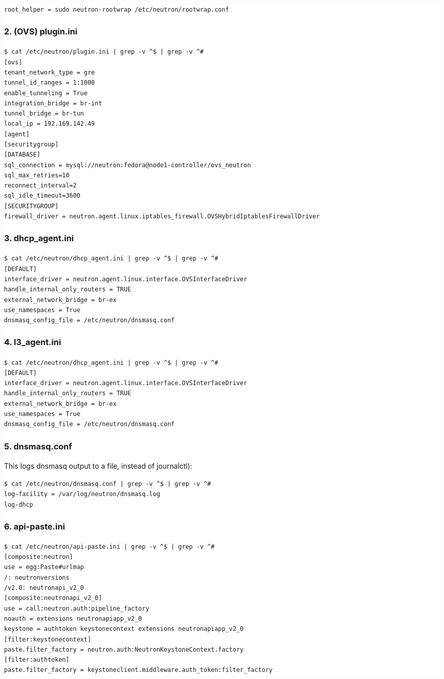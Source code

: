     root_helper = sudo neutron-rootwrap /etc/neutron/rootwrap.conf

### 2. (OVS) plugin.ini

    $ cat /etc/neutron/plugin.ini | grep -v ^$ | grep -v ^#
    [ovs]
    tenant_network_type = gre
    tunnel_id_ranges = 1:1000
    enable_tunneling = True
    integration_bridge = br-int
    tunnel_bridge = br-tun
    local_ip = 192.169.142.49
    [agent]
    [securitygroup]
    [DATABASE]
    sql_connection = mysql://neutron:fedora@node1-controller/ovs_neutron
    sql_max_retries=10
    reconnect_interval=2
    sql_idle_timeout=3600
    [SECURITYGROUP]
    firewall_driver = neutron.agent.linux.iptables_firewall.OVSHybridIptablesFirewallDriver

### 3. dhcp_agent.ini

    $ cat /etc/neutron/dhcp_agent.ini | grep -v ^$ | grep -v ^#
    [DEFAULT]
    interface_driver = neutron.agent.linux.interface.OVSInterfaceDriver
    handle_internal_only_routers = TRUE
    external_network_bridge = br-ex
    use_namespaces = True
    dnsmasq_config_file = /etc/neutron/dnsmasq.conf

### 4. l3_agent.ini

    $ cat /etc/neutron/dhcp_agent.ini | grep -v ^$ | grep -v ^#
    [DEFAULT]
    interface_driver = neutron.agent.linux.interface.OVSInterfaceDriver
    handle_internal_only_routers = TRUE
    external_network_bridge = br-ex
    use_namespaces = True
    dnsmasq_config_file = /etc/neutron/dnsmasq.conf

### 5. dnsmasq.conf

This logs dnsmasq output to a file, instead of journalctl):

    $ cat /etc/neutron/dnsmasq.conf | grep -v ^$ | grep -v ^#
    log-facility = /var/log/neutron/dnsmasq.log
    log-dhcp

### 6. api-paste.ini

    $ cat /etc/neutron/api-paste.ini | grep -v ^$ | grep -v ^#
    [composite:neutron]
    use = egg:Paste#urlmap
    /: neutronversions
    /v2.0: neutronapi_v2_0
    [composite:neutronapi_v2_0]
    use = call:neutron.auth:pipeline_factory
    noauth = extensions neutronapiapp_v2_0
    keystone = authtoken keystonecontext extensions neutronapiapp_v2_0
    [filter:keystonecontext]
    paste.filter_factory = neutron.auth:NeutronKeystoneContext.factory
    [filter:authtoken]
    paste.filter_factory = keystoneclient.middleware.auth_token:filter_factory